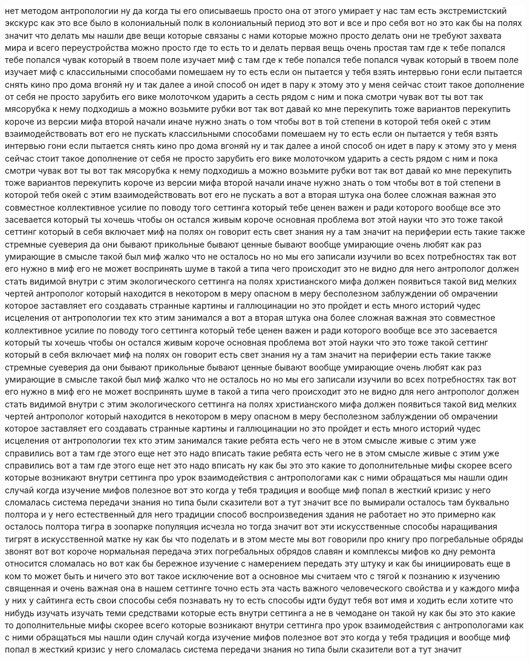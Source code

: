нет методом антропологии ну да когда ты его описываешь просто она от этого умирает у нас там есть экстремистский экскурс как это все было в колониальный полк в колониальный период это вот и все и про себя вот но это как бы на полях значит что делать мы нашли две вещи которые связаны с нами которые можно просто делать они не требуют захвата мира и всего переустройства можно просто где то есть то и делать первая вещь очень простая там где к тебе попался тебе попался чувак который в твоем поле изучает миф с там где к тебе попался тебе попался чувак который в твоем поле изучает миф с классильными способами помешаем ну то есть если он пытается у тебя взять интервью гони если пытается снять кино про дома вгоняй ну и так далее а иной способ он идет в пару к этому это у меня сейчас стоит такое дополнение от себя не просто зарубить его вике молоточком ударить а сесть рядом с ним и пока смотри чувак вот ты вот так мясорубка к нему подходишь а можно возьмите рубки вот так вот давай ко мне перекупить тоже вариантов перекупить короче из версии мифа второй начали иначе нужно знать о том чтобы вот в той степени в которой тебя окей с этим взаимодействовать вот его не пускать классильными способами помешаем ну то есть если он пытается у тебя взять интервью гони если пытается снять кино про дома вгоняй ну и так далее а иной способ он идет в пару к этому это у меня сейчас стоит такое дополнение от себя не просто зарубить его вике молоточком ударить а сесть рядом с ним и пока смотри чувак вот ты вот так мясорубка к нему подходишь а можно возьмите рубки вот так вот давай ко мне перекупить тоже вариантов перекупить короче из версии мифа второй начали иначе нужно знать о том чтобы вот в той степени в которой тебя окей с этим взаимодействовать вот его не пускать а вот а вторая штука она более сложная важная это совместное коллективное усилие по поводу того сеттинга который тебе ценен важен и ради которого вообще все это засевается который ты хочешь чтобы он остался живым короче основная проблема вот этой науки что это тоже такой сеттинг который в себя включает миф на полях он говорит есть свет знания ну а там значит на периферии есть такие также стремные суеверия да они бывают прикольные бывают ценные бывают вообще умирающие очень любят как раз умирающие в смысле такой был миф жалко что не осталось но но мы его записали изучили во всех потребностях так вот его нужно в миф его не может воспринять шуме в такой а типа чего происходит это не видно для него антрополог должен стать видимой внутри с этим экологического сеттинга на полях христианского мифа должен появиться такой вид мелких чертей антрополог который находится в некотором в меру опасном в меру бесполезном заблуждении об омрачении которое заставляет его создавать странные картины и галлюцинации но это пройдет и есть много историй чудес исцеления от антропологии тех кто этим занимался а вот а вторая штука она более сложная важная это совместное коллективное усилие по поводу того сеттинга который тебе ценен важен и ради которого вообще все это засевается который ты хочешь чтобы он остался живым короче основная проблема вот этой науки что это тоже такой сеттинг который в себя включает миф на полях он говорит есть свет знания ну а там значит на периферии есть такие также стремные суеверия да они бывают прикольные бывают ценные бывают вообще умирающие очень любят как раз умирающие в смысле такой был миф жалко что не осталось но но мы его записали изучили во всех потребностях так вот его нужно в миф его не может воспринять шуме в такой а типа чего происходит это не видно для него антрополог должен стать видимой внутри с этим экологического сеттинга на полях христианского мифа должен появиться такой вид мелких чертей антрополог который находится в некотором в меру опасном в меру бесполезном заблуждении об омрачении которое заставляет его создавать странные картины и галлюцинации но это пройдет и есть много историй чудес исцеления от антропологии тех кто этим занимался такие ребята есть чего не в этом смысле живые с этим уже справились вот а там где этого еще нет это надо вписать такие ребята есть чего не в этом смысле живые с этим уже справились вот а там где этого еще нет это надо вписать ну как бы это это какие то дополнительные мифы скорее всего которые возникают внутри сеттинга про урок взаимодействия с антропологами как с ними обращаться мы нашли один случай когда изучение мифов полезное вот это когда у тебя традиция и вообще миф попал в жесткий кризис у него сломалась система передачи знания но типа были сказители вот а тут значит все по вымирали осталось там буквально полтора и у него естественный для него традиции способ воспроизведения здания не работает но это примерно как осталось полтора тигра в зоопарке популяция исчезла но тогда значит вот эти искусственные способы наращивания тигрят в искусственной матке ну как бы что поделать и в этом месте мы вот говорили про книгу про погребальные обряды звонят вот вот короче нормальная передача этих погребальных обрядов славян и комплексы мифов ко дну ремонта относится сломалась но вот как бы бережное изучение с намерением передать эту штуку и как бы инициировать еще в ком то может быть и ничего это вот такое исключение вот а основное мы считаем что с тягой к познанию к изучению священная и очень важная она в нашем сеттинге точно есть эта часть важного человеческого свойства и у каждого мифа у них у сайтинга есть свои способы себя познавать ну то есть способы идти будут тебя вот имя и ходить если хотите что нибудь изучать изучать теми средствами которые есть внутри сеттинга а не в чемодане он такой ну как бы это это какие то дополнительные мифы скорее всего которые возникают внутри сеттинга про урок взаимодействия с антропологами как с ними обращаться мы нашли один случай когда изучение мифов полезное вот это когда у тебя традиция и вообще миф попал в жесткий кризис у него сломалась система передачи знания но типа были сказители вот а тут значит